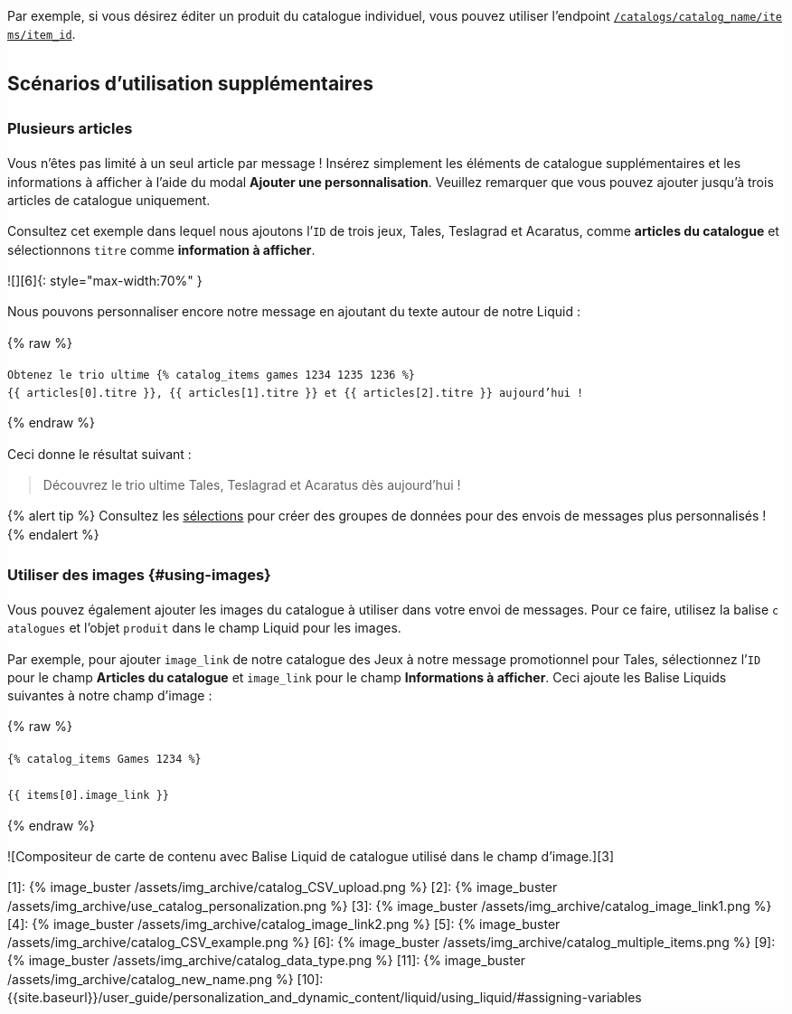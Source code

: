 Par exemple, si vous désirez éditer un produit du catalogue individuel, vous pouvez utiliser l’endpoint [`/catalogs/catalog_name/items/item_id`]({{site.baseurl}}/api/endpoints/catalogs/catalog_items/synchronous/patch_catalog_item/).

## Scénarios d’utilisation supplémentaires

### Plusieurs articles

Vous n’êtes pas limité à un seul article par message ! Insérez simplement les éléments de catalogue supplémentaires et les informations à afficher à l’aide du modal **Ajouter une personnalisation**. Veuillez remarquer que vous pouvez ajouter jusqu’à trois articles de catalogue uniquement. 

Consultez cet exemple dans lequel nous ajoutons l’`ID` de trois jeux, Tales, Teslagrad et Acaratus, comme **articles du catalogue** et sélectionnons `titre` comme **information à afficher**.

![][6]{: style="max-width:70%" }

Nous pouvons personnaliser encore notre message en ajoutant du texte autour de notre Liquid :

{% raw %}
```liquid
Obtenez le trio ultime {% catalog_items games 1234 1235 1236 %}
{{ articles[0].titre }}, {{ articles[1].titre }} et {{ articles[2].titre }} aujourd’hui !
```
{% endraw %}

Ceci donne le résultat suivant :

> Découvrez le trio ultime Tales, Teslagrad et Acaratus dès aujourd’hui !

{% alert tip %}
Consultez les [sélections]({{site.baseurl}}/user_guide/personalization_and_dynamic_content/catalogs/selections/) pour créer des groupes de données pour des envois de messages plus personnalisés !
{% endalert %}

### Utiliser des images {#using-images}

Vous pouvez également ajouter les images du catalogue à utiliser dans votre envoi de messages. Pour ce faire, utilisez la balise `catalogues` et l’objet `produit` dans le champ Liquid pour les images.

Par exemple, pour ajouter `image_link` de notre catalogue des Jeux à notre message promotionnel pour Tales, sélectionnez l’`ID` pour le champ **Articles du catalogue** et `image_link` pour le champ **Informations à afficher**. Ceci ajoute les Balise Liquids suivantes à notre champ d’image :

{% raw %}
```liquid
{% catalog_items Games 1234 %}

{{ items[0].image_link }}
```
{% endraw %}

![Compositeur de carte de contenu avec Balise Liquid de catalogue utilisé dans le champ d’image.][3]


[1]: {% image_buster /assets/img_archive/catalog_CSV_upload.png %}
[2]: {% image_buster /assets/img_archive/use_catalog_personalization.png %}
[3]: {% image_buster /assets/img_archive/catalog_image_link1.png %}
[4]: {% image_buster /assets/img_archive/catalog_image_link2.png %}
[5]: {% image_buster /assets/img_archive/catalog_CSV_example.png %}
[6]: {% image_buster /assets/img_archive/catalog_multiple_items.png %}
[9]: {% image_buster /assets/img_archive/catalog_data_type.png %}
[11]: {% image_buster /assets/img_archive/catalog_new_name.png %}
[10]: {{site.baseurl}}/user_guide/personalization_and_dynamic_content/liquid/using_liquid/#assigning-variables